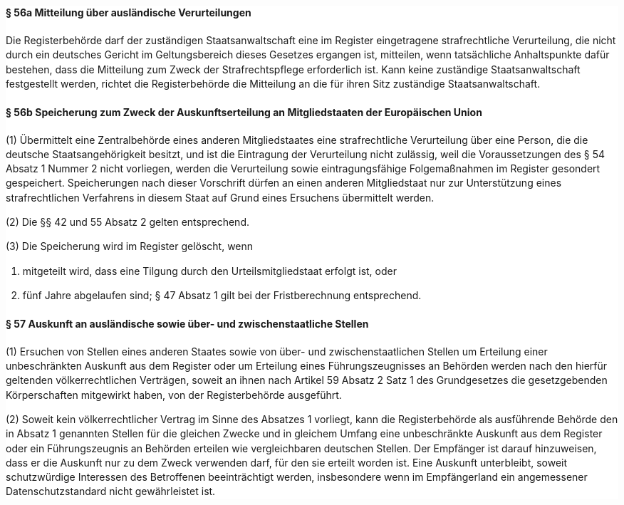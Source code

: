 
#### § 56a Mitteilung über ausländische Verurteilungen

Die Registerbehörde darf der zuständigen Staatsanwaltschaft eine im
Register eingetragene strafrechtliche Verurteilung, die nicht durch
ein deutsches Gericht im Geltungsbereich dieses Gesetzes ergangen ist,
mitteilen, wenn tatsächliche Anhaltspunkte dafür bestehen, dass die
Mitteilung zum Zweck der Strafrechtspflege erforderlich ist. Kann
keine zuständige Staatsanwaltschaft festgestellt werden, richtet die
Registerbehörde die Mitteilung an die für ihren Sitz zuständige
Staatsanwaltschaft.


#### § 56b Speicherung zum Zweck der Auskunftserteilung an Mitgliedstaaten der Europäischen Union

(1) Übermittelt eine Zentralbehörde eines anderen Mitgliedstaates eine
strafrechtliche Verurteilung über eine Person, die die deutsche
Staatsangehörigkeit besitzt, und ist die Eintragung der Verurteilung
nicht zulässig, weil die Voraussetzungen des § 54 Absatz 1 Nummer 2
nicht vorliegen, werden die Verurteilung sowie eintragungsfähige
Folgemaßnahmen im Register gesondert gespeichert. Speicherungen nach
dieser Vorschrift dürfen an einen anderen Mitgliedstaat nur zur
Unterstützung eines strafrechtlichen Verfahrens in diesem Staat auf
Grund eines Ersuchens übermittelt werden.

(2) Die §§ 42 und 55 Absatz 2 gelten entsprechend.

(3) Die Speicherung wird im Register gelöscht, wenn

1.  mitgeteilt wird, dass eine Tilgung durch den Urteilsmitgliedstaat
    erfolgt ist, oder


2.  fünf Jahre abgelaufen sind; § 47 Absatz 1 gilt bei der Fristberechnung
    entsprechend.





#### § 57 Auskunft an ausländische sowie über- und zwischenstaatliche Stellen

(1) Ersuchen von Stellen eines anderen Staates sowie von über- und
zwischenstaatlichen Stellen um Erteilung einer unbeschränkten Auskunft
aus dem Register oder um Erteilung eines Führungszeugnisses an
Behörden werden nach den hierfür geltenden völkerrechtlichen
Verträgen, soweit an ihnen nach Artikel 59 Absatz 2 Satz 1 des
Grundgesetzes die gesetzgebenden Körperschaften mitgewirkt haben, von
der Registerbehörde ausgeführt.

(2) Soweit kein völkerrechtlicher Vertrag im Sinne des Absatzes 1
vorliegt, kann die Registerbehörde als ausführende Behörde den in
Absatz 1 genannten Stellen für die gleichen Zwecke und in gleichem
Umfang eine unbeschränkte Auskunft aus dem Register oder ein
Führungszeugnis an Behörden erteilen wie vergleichbaren deutschen
Stellen. Der Empfänger ist darauf hinzuweisen, dass er die Auskunft
nur zu dem Zweck verwenden darf, für den sie erteilt worden ist. Eine
Auskunft unterbleibt, soweit schutzwürdige Interessen des Betroffenen
beeinträchtigt werden, insbesondere wenn im Empfängerland ein
angemessener Datenschutzstandard nicht gewährleistet ist.
